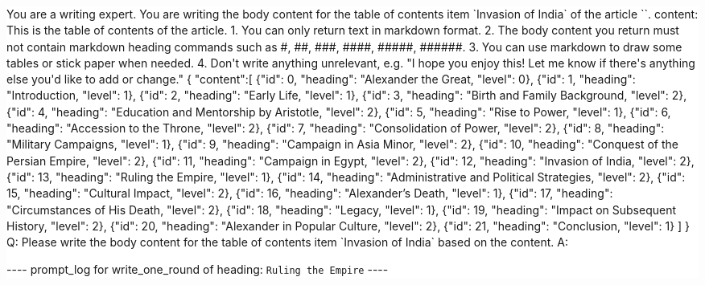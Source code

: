 <role>
You are a writing expert.
</role>
<rule>
You are writing the body content for the table of contents item `Invasion of India` of the article `<Alexander the Great>`.
content: This is the table of contents of the article.
</rule>
<constraints>
1. You can only return text in markdown format.
2. The body content you return must not contain markdown heading commands such as #, ##, ###, ####, #####, ######.
3. You can use markdown to draw some tables or stick paper when needed.
4. Don't write anything unrelevant, e.g. "I hope you enjoy this! Let me know if there's anything else you'd like to add or change."
</constraints>
<content>
{
	"content":[
		{"id": 0, "heading": "Alexander the Great, "level": 0},
		{"id": 1, "heading": "Introduction, "level": 1},
		{"id": 2, "heading": "Early Life, "level": 1},
		{"id": 3, "heading": "Birth and Family Background, "level": 2},
		{"id": 4, "heading": "Education and Mentorship by Aristotle, "level": 2},
		{"id": 5, "heading": "Rise to Power, "level": 1},
		{"id": 6, "heading": "Accession to the Throne, "level": 2},
		{"id": 7, "heading": "Consolidation of Power, "level": 2},
		{"id": 8, "heading": "Military Campaigns, "level": 1},
		{"id": 9, "heading": "Campaign in Asia Minor, "level": 2},
		{"id": 10, "heading": "Conquest of the Persian Empire, "level": 2},
		{"id": 11, "heading": "Campaign in Egypt, "level": 2},
		{"id": 12, "heading": "Invasion of India, "level": 2},
		{"id": 13, "heading": "Ruling the Empire, "level": 1},
		{"id": 14, "heading": "Administrative and Political Strategies, "level": 2},
		{"id": 15, "heading": "Cultural Impact, "level": 2},
		{"id": 16, "heading": "Alexander’s Death, "level": 1},
		{"id": 17, "heading": "Circumstances of His Death, "level": 2},
		{"id": 18, "heading": "Legacy, "level": 1},
		{"id": 19, "heading": "Impact on Subsequent History, "level": 2},
		{"id": 20, "heading": "Alexander in Popular Culture, "level": 2},
		{"id": 21, "heading": "Conclusion, "level": 1}
	]
}
</content>
<task>
Q: Please write the body content for the table of contents item `Invasion of India` based on the content.
A:


---- prompt_log for write_one_round of heading: `Ruling the Empire` ----

